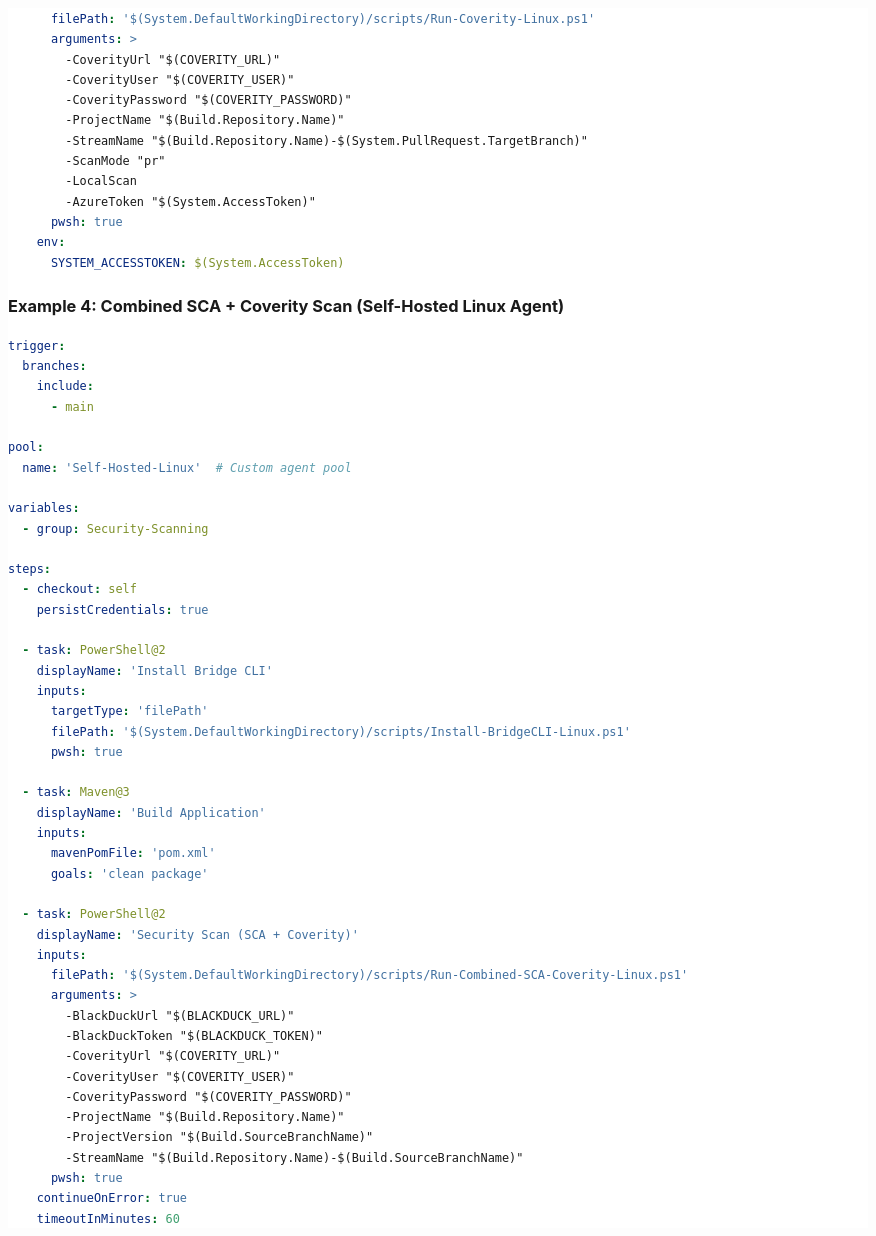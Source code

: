 ```yaml
      filePath: '$(System.DefaultWorkingDirectory)/scripts/Run-Coverity-Linux.ps1'
      arguments: >
        -CoverityUrl "$(COVERITY_URL)"
        -CoverityUser "$(COVERITY_USER)"
        -CoverityPassword "$(COVERITY_PASSWORD)"
        -ProjectName "$(Build.Repository.Name)"
        -StreamName "$(Build.Repository.Name)-$(System.PullRequest.TargetBranch)"
        -ScanMode "pr"
        -LocalScan
        -AzureToken "$(System.AccessToken)"
      pwsh: true
    env:
      SYSTEM_ACCESSTOKEN: $(System.AccessToken)
```

### Example 4: Combined SCA + Coverity Scan (Self-Hosted Linux Agent)

```yaml
trigger:
  branches:
    include:
      - main

pool:
  name: 'Self-Hosted-Linux'  # Custom agent pool

variables:
  - group: Security-Scanning

steps:
  - checkout: self
    persistCredentials: true
    
  - task: PowerShell@2
    displayName: 'Install Bridge CLI'
    inputs:
      targetType: 'filePath'
      filePath: '$(System.DefaultWorkingDirectory)/scripts/Install-BridgeCLI-Linux.ps1'
      pwsh: true
      
  - task: Maven@3
    displayName: 'Build Application'
    inputs:
      mavenPomFile: 'pom.xml'
      goals: 'clean package'
      
  - task: PowerShell@2
    displayName: 'Security Scan (SCA + Coverity)'
    inputs:
      filePath: '$(System.DefaultWorkingDirectory)/scripts/Run-Combined-SCA-Coverity-Linux.ps1'
      arguments: >
        -BlackDuckUrl "$(BLACKDUCK_URL)"
        -BlackDuckToken "$(BLACKDUCK_TOKEN)"
        -CoverityUrl "$(COVERITY_URL)"
        -CoverityUser "$(COVERITY_USER)"
        -CoverityPassword "$(COVERITY_PASSWORD)"
        -ProjectName "$(Build.Repository.Name)"
        -ProjectVersion "$(Build.SourceBranchName)"
        -StreamName "$(Build.Repository.Name)-$(Build.SourceBranchName)"
      pwsh: true
    continueOnError: true
    timeoutInMinutes: 60
```